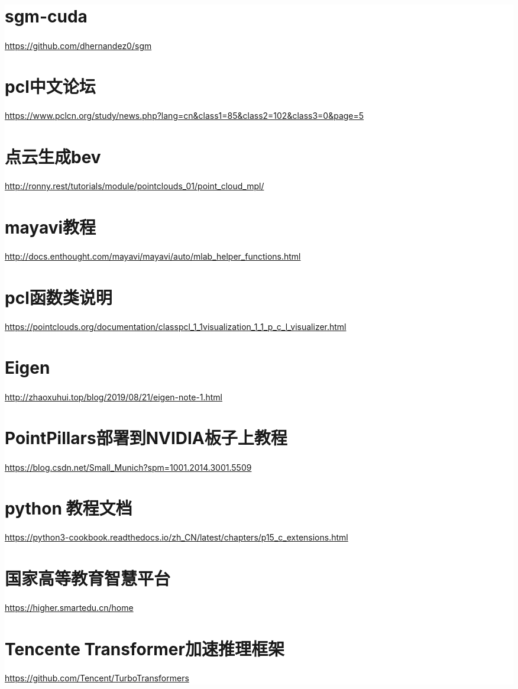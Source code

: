 # sgm-cuda
https://github.com/dhernandez0/sgm

# pcl中文论坛
https://www.pclcn.org/study/news.php?lang=cn&class1=85&class2=102&class3=0&page=5

# 点云生成bev
http://ronny.rest/tutorials/module/pointclouds_01/point_cloud_mpl/

# mayavi教程
http://docs.enthought.com/mayavi/mayavi/auto/mlab_helper_functions.html

# pcl函数类说明
https://pointclouds.org/documentation/classpcl_1_1visualization_1_1_p_c_l_visualizer.html

# Eigen
http://zhaoxuhui.top/blog/2019/08/21/eigen-note-1.html

# PointPillars部署到NVIDIA板子上教程 
https://blog.csdn.net/Small_Munich?spm=1001.2014.3001.5509

# python 教程文档
https://python3-cookbook.readthedocs.io/zh_CN/latest/chapters/p15_c_extensions.html

# 国家高等教育智慧平台
https://higher.smartedu.cn/home

# Tencente Transformer加速推理框架
https://github.com/Tencent/TurboTransformers
